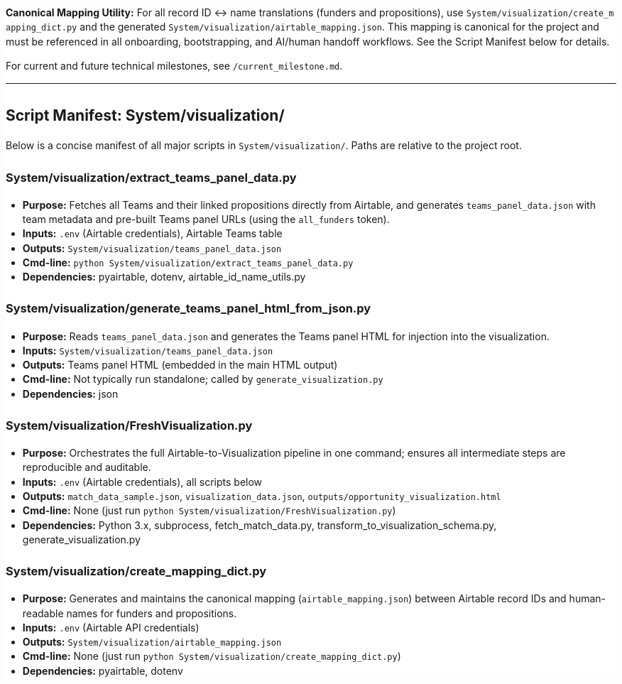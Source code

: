 **Canonical Mapping Utility:**
For all record ID ↔ name translations (funders and propositions), use `System/visualization/create_mapping_dict.py` and the generated `System/visualization/airtable_mapping.json`. This mapping is canonical for the project and must be referenced in all onboarding, bootstrapping, and AI/human handoff workflows. See the Script Manifest below for details.

For current and future technical milestones, see `/current_milestone.md`.

---

## Script Manifest: System/visualization/

Below is a concise manifest of all major scripts in `System/visualization/`. Paths are relative to the project root.

### **System/visualization/extract_teams_panel_data.py**
- **Purpose:** Fetches all Teams and their linked propositions directly from Airtable, and generates `teams_panel_data.json` with team metadata and pre-built Teams panel URLs (using the `all_funders` token).
- **Inputs:** `.env` (Airtable credentials), Airtable Teams table
- **Outputs:** `System/visualization/teams_panel_data.json`
- **Cmd-line:** `python System/visualization/extract_teams_panel_data.py`
- **Dependencies:** pyairtable, dotenv, airtable_id_name_utils.py

### **System/visualization/generate_teams_panel_html_from_json.py**
- **Purpose:** Reads `teams_panel_data.json` and generates the Teams panel HTML for injection into the visualization.
- **Inputs:** `System/visualization/teams_panel_data.json`
- **Outputs:** Teams panel HTML (embedded in the main HTML output)
- **Cmd-line:** Not typically run standalone; called by `generate_visualization.py`
- **Dependencies:** json

### **System/visualization/FreshVisualization.py**
- **Purpose:** Orchestrates the full Airtable-to-Visualization pipeline in one command; ensures all intermediate steps are reproducible and auditable.
- **Inputs:** `.env` (Airtable credentials), all scripts below
- **Outputs:** `match_data_sample.json`, `visualization_data.json`, `outputs/opportunity_visualization.html`
- **Cmd-line:** None (just run `python System/visualization/FreshVisualization.py`)
- **Dependencies:** Python 3.x, subprocess, fetch_match_data.py, transform_to_visualization_schema.py, generate_visualization.py

### **System/visualization/create_mapping_dict.py**
- **Purpose:** Generates and maintains the canonical mapping (`airtable_mapping.json`) between Airtable record IDs and human-readable names for funders and propositions.
- **Inputs:** `.env` (Airtable API credentials)
- **Outputs:** `System/visualization/airtable_mapping.json`
- **Cmd-line:** None (just run `python System/visualization/create_mapping_dict.py`)
- **Dependencies:** pyairtable, dotenv
